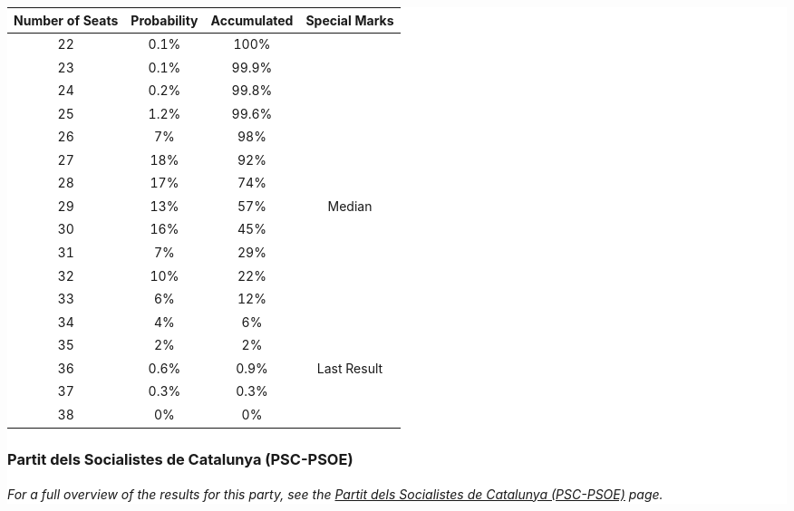 | Number of Seats | Probability | Accumulated | Special Marks |
|:---------------:|:-----------:|:-----------:|:-------------:|
| 22 | 0.1% | 100% |  |
| 23 | 0.1% | 99.9% |  |
| 24 | 0.2% | 99.8% |  |
| 25 | 1.2% | 99.6% |  |
| 26 | 7% | 98% |  |
| 27 | 18% | 92% |  |
| 28 | 17% | 74% |  |
| 29 | 13% | 57% | Median |
| 30 | 16% | 45% |  |
| 31 | 7% | 29% |  |
| 32 | 10% | 22% |  |
| 33 | 6% | 12% |  |
| 34 | 4% | 6% |  |
| 35 | 2% | 2% |  |
| 36 | 0.6% | 0.9% | Last Result |
| 37 | 0.3% | 0.3% |  |
| 38 | 0% | 0% |  |

### Partit dels Socialistes de Catalunya (PSC-PSOE)

*For a full overview of the results for this party, see the [Partit dels Socialistes de Catalunya (PSC-PSOE)](party-partitdelssocialistesdecatalunyapsc-psoe.html) page.*
